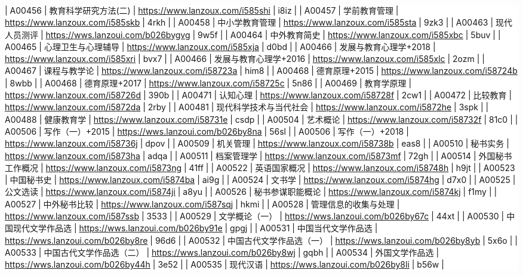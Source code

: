 | A00456   | 教育科学研究方法(二)                     | https://www.lanzoux.com/i585shi                 | i8iz |
| A00457   | 学前教育管理                             | https://www.lanzoux.com/i585skb                 | 4rkh |
| A00458   | 中小学教育管理                           | https://www.lanzoux.com/i585sta                 | 9zk3 |
| A00463   | 现代人员测评                             | https://wws.lanzoui.com/b026bygvg               | 9w5f |
| A00464   | 中外教育简史                             | https://www.lanzoux.com/i585xbc                 | 5buv |
| A00465   | 心理卫生与心理辅导                       | https://www.lanzoux.com/i585xja                 | d0bd |
| A00466   | 发展与教育心理学+2018                    | https://www.lanzoux.com/i585xri                 | bvx7 |
| A00466   | 发展与教育心理学+2016                    | https://www.lanzoux.com/i585xlc                 | 2ozm |
| A00467   | 课程与教学论                             | https://www.lanzoux.com/i58723a                 | him8 |
| A00468   | 德育原理+2015                            | https://www.lanzoux.com/i58724b                 | 8wbb |
| A00468   | 德育原理+2017                            | https://www.lanzoux.com/i58725c                 | 5n86 |
| A00469   | 教育学原理                               | https://www.lanzoux.com/i58726d                 | 390b |
| A00471   | 认知心理                                 | https://www.lanzoux.com/i58728f                 | 2cw1 |
| A00472   | 比较教育                                 | https://www.lanzoux.com/i5872da                 | 2rby |
| A00481   | 现代科学技术与当代社会                   | https://www.lanzoux.com/i5872he                 | 3spk |
| A00488   | 健康教育学                               | https://www.lanzoux.com/i58731e                 | csdp |
| A00504   | 艺术概论                                 | https://www.lanzoux.com/i58732f                 | 81c0 |
| A00506   | 写作（一）+2015                          | https://wws.lanzoui.com/b026by8na               | 56sl |
| A00506   | 写作（一）+2018                          | https://www.lanzoux.com/i58736j                 | dpov |
| A00509   | 机关管理                                 | https://www.lanzoux.com/i58738b                 | eas8 |
| A00510   | 秘书实务                                 | https://www.lanzoux.com/i5873ha                 | adqa |
| A00511   | 档案管理学                               | https://www.lanzoux.com/i5873mf                 | 72gh |
| A00514   | 外国秘书工作概况                         | https://www.lanzoux.com/i5873ng                 | 41ff |
| A00522   | 英语国家概况                             | https://www.lanzoux.com/i58748h                 | h9jt |
| A00523   | 中国秘书史                               | https://www.lanzoux.com/i5874ba                 | ai9g |
| A00524   | 文书学                                   | https://www.lanzoux.com/i5874hg                 | d7x0 |
| A00525   | 公文选读                                 | https://www.lanzoux.com/i5874ji                 | a8yu |
| A00526   | 秘书参谋职能概论                         | https://www.lanzoux.com/i5874kj                 | f1my |
| A00527   | 中外秘书比较                             | https://www.lanzoux.com/i587sqj                 | hkmi |
| A00528   | 管理信息的收集与处理                     | https://www.lanzoux.com/i587ssb                 | 3533 |
| A00529   | 文学概论（一）                           | https://wws.lanzoui.com/b026by67c               | 44xt |
| A00530   | 中国现代文学作品选                       | https://wws.lanzoui.com/b026by91e               | gpgj |
| A00531   | 中国当代文学作品选                       | https://wws.lanzoui.com/b026by8re               | 96d6 |
| A00532   | 中国古代文学作品选（一）                 | https://wws.lanzoui.com/b026by8yb               | 5x6o |
| A00533   | 中国古代文学作品选（二）                 | https://wws.lanzoui.com/b026by8wj               | gqbh |
| A00534   | 外国文学作品选                           | https://wws.lanzoui.com/b026by44h               | 3e52 |
| A00535   | 现代汉语                                 | https://wws.lanzoui.com/b026by8li               | b56w |